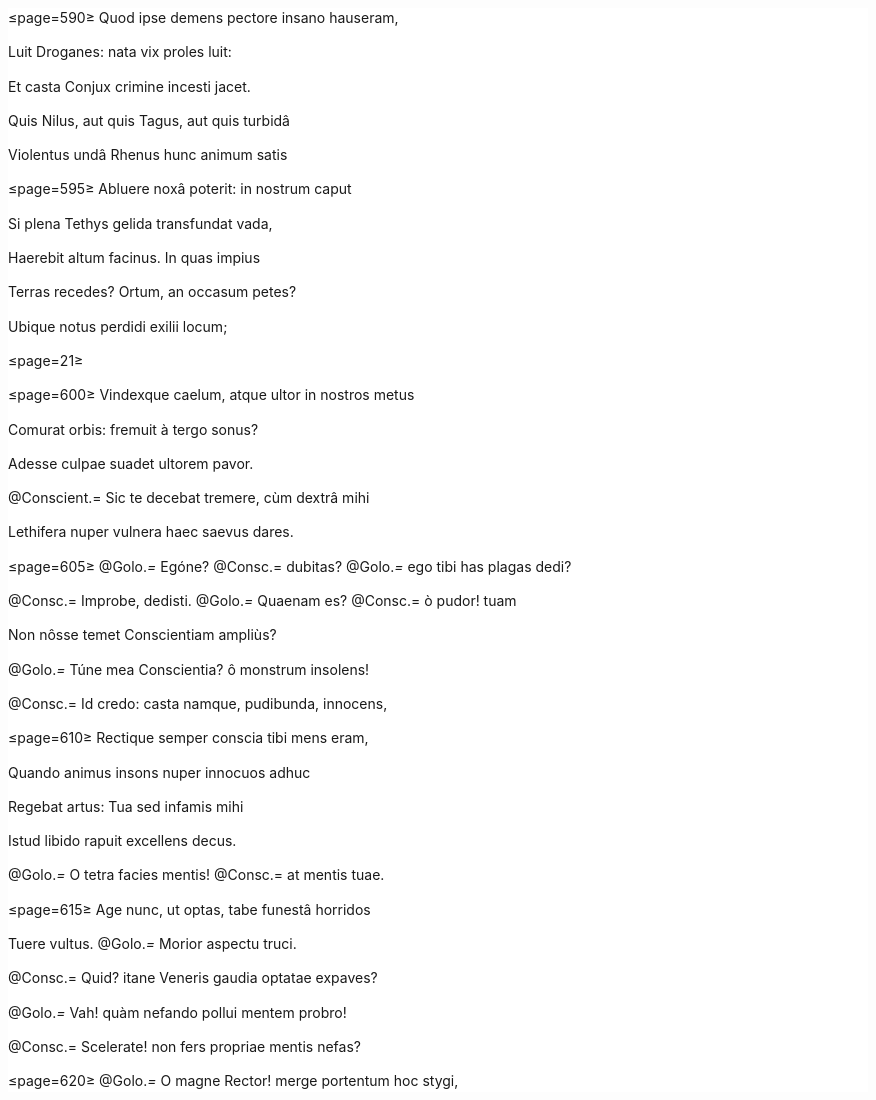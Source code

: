 ≤page=590≥ Quod ipse demens pectore insano hauseram,

Luit Droganes: nata vix proles luit:

Et casta Conjux crimine incesti jacet.

Quis Nilus, aut quis Tagus, aut quis turbidâ

Violentus undâ Rhenus hunc animum satis

≤page=595≥ Abluere noxâ poterit: in nostrum caput

Si plena Tethys gelida transfundat vada,

Haerebit altum facinus. In quas impius

Terras recedes? Ortum, an occasum petes?

Ubique notus perdidi exilii locum;

≤page=21≥

≤page=600≥ Vindexque caelum, atque ultor in nostros metus

Comurat orbis: fremuit à tergo sonus?

Adesse culpae suadet ultorem pavor.

\@Conscient.= Sic te decebat tremere, cùm dextrâ mihi

Lethifera nuper vulnera haec saevus dares.

≤page=605≥ \@Golo.*=* Egóne? \@Consc.= dubitas? \@Golo.*=* ego tibi has
plagas dedi?

\@Consc.= Improbe, dedisti. \@Golo.*=* Quaenam es? \@Consc.= ò pudor!
tuam

Non nôsse temet Conscientiam ampliùs?

\@Golo.*=* Túne mea Conscientia? ô monstrum insolens!

\@Consc.= Id credo: casta namque, pudibunda, innocens,

≤page=610≥ Rectique semper conscia tibi mens eram,

Quando animus insons nuper innocuos adhuc

Regebat artus: Tua sed infamis mihi

Istud libido rapuit excellens decus.

\@Golo.*=* O tetra facies mentis! \@Consc.= at mentis tuae.

≤page=615≥ Age nunc, ut optas, tabe funestâ horridos

Tuere vultus. \@Golo.*=* Morior aspectu truci.

\@Consc.= Quid? itane Veneris gaudia optatae expaves?

\@Golo.*=* Vah! quàm nefando pollui mentem probro!

\@Consc.= Scelerate! non fers propriae mentis nefas?

≤page=620≥ \@Golo.*=* O magne Rector! merge portentum hoc stygi,
